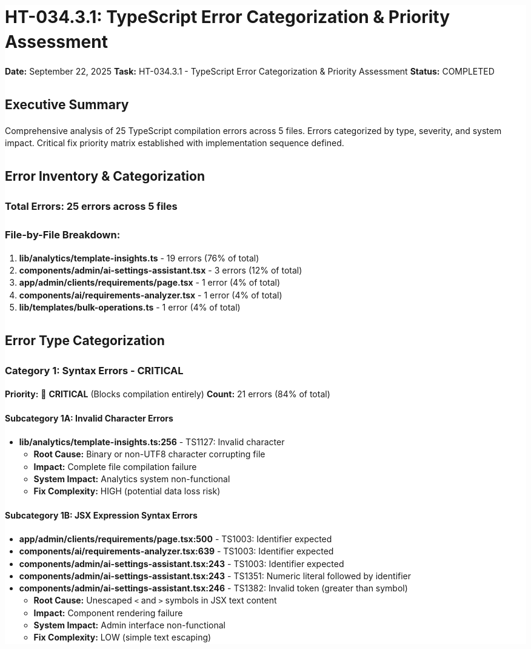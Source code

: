 # HT-034.3.1: TypeScript Error Categorization & Priority Assessment

**Date:** September 22, 2025
**Task:** HT-034.3.1 - TypeScript Error Categorization & Priority Assessment
**Status:** COMPLETED

## Executive Summary

Comprehensive analysis of 25 TypeScript compilation errors across 5 files. Errors categorized by type, severity, and system impact. Critical fix priority matrix established with implementation sequence defined.

## Error Inventory & Categorization

### **Total Errors:** 25 errors across 5 files

### **File-by-File Breakdown:**

1. **lib/analytics/template-insights.ts** - 19 errors (76% of total)
2. **components/admin/ai-settings-assistant.tsx** - 3 errors (12% of total)
3. **app/admin/clients/requirements/page.tsx** - 1 error (4% of total)
4. **components/ai/requirements-analyzer.tsx** - 1 error (4% of total)
5. **lib/templates/bulk-operations.ts** - 1 error (4% of total)

## Error Type Categorization

### **Category 1: Syntax Errors - CRITICAL**
**Priority:** 🔴 **CRITICAL** (Blocks compilation entirely)
**Count:** 21 errors (84% of total)

#### **Subcategory 1A: Invalid Character Errors**
- **lib/analytics/template-insights.ts:256** - TS1127: Invalid character
  - **Root Cause:** Binary or non-UTF8 character corrupting file
  - **Impact:** Complete file compilation failure
  - **System Impact:** Analytics system non-functional
  - **Fix Complexity:** HIGH (potential data loss risk)

#### **Subcategory 1B: JSX Expression Syntax Errors**
- **app/admin/clients/requirements/page.tsx:500** - TS1003: Identifier expected
- **components/ai/requirements-analyzer.tsx:639** - TS1003: Identifier expected
- **components/admin/ai-settings-assistant.tsx:243** - TS1003: Identifier expected
- **components/admin/ai-settings-assistant.tsx:243** - TS1351: Numeric literal followed by identifier
- **components/admin/ai-settings-assistant.tsx:246** - TS1382: Invalid token (greater than symbol)
  - **Root Cause:** Unescaped `<` and `>` symbols in JSX text content
  - **Impact:** Component rendering failure
  - **System Impact:** Admin interface non-functional
  - **Fix Complexity:** LOW (simple text escaping)
